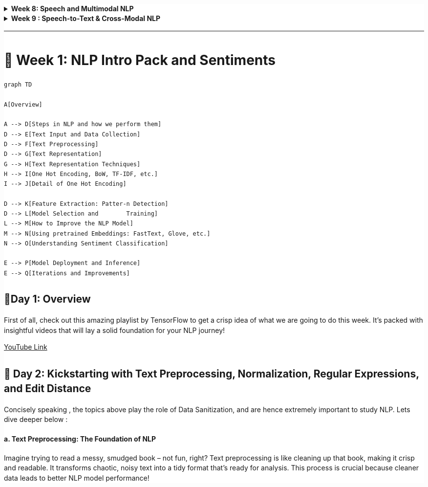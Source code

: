
<details><summary><strong>Week 8: Speech and Multimodal NLP</strong></summary></details>

<details><summary> <strong>Week 9 : Speech-to-Text & Cross-Modal NLP</strong></summary></details>
    
---
<a id="week1"></a>
# 🦝 Week 1: NLP Intro Pack and Sentiments

```mermaid
graph TD

A[Overview] 

A --> D[Steps in NLP and how we perform them]
D --> E[Text Input and Data Collection]
D --> F[Text Preprocessing]
D --> G[Text Representation]
G --> H[Text Representation Techniques]
H --> I[One Hot Encoding, BoW, TF-IDF, etc.]
I --> J[Detail of One Hot Encoding]

D --> K[Feature Extraction: Patter-n Detection]
D --> L[Model Selection and        Training]
L --> M[How to Improve the NLP Model]
M --> N[Using pretrained Embeddings: FastText, Glove, etc.]
N --> O[Understanding Sentiment Classification]

E --> P[Model Deployment and Inference]
E --> Q[Iterations and Improvements]

```

## 👾<span id="week1day1">Day 1: Overview</span>
First of all, check out this amazing playlist by TensorFlow to get a crisp idea of what we are going to do this week. It’s packed with insightful videos that will lay a solid foundation for your NLP journey!

[YouTube Link](https://www.youtube.com/playlist?list=PLQY2H8rRoyvzDbLUZkbudP-MFQZwNmU4S)

<a id="week1day2"></a>
## 👾 Day 2: Kickstarting with Text Preprocessing, Normalization, Regular Expressions, and Edit Distance

Concisely speaking , the topics above play the role of Data Sanitization, and are hence extremely important to study NLP. Lets dive deeper below :

#### a. Text Preprocessing: The Foundation of NLP
Imagine trying to read a messy, smudged book – not fun, right? Text preprocessing is like cleaning up that book, making it crisp and readable. It transforms chaotic, noisy text into a tidy format that’s ready for analysis. This process is crucial because cleaner data leads to better NLP model performance!
